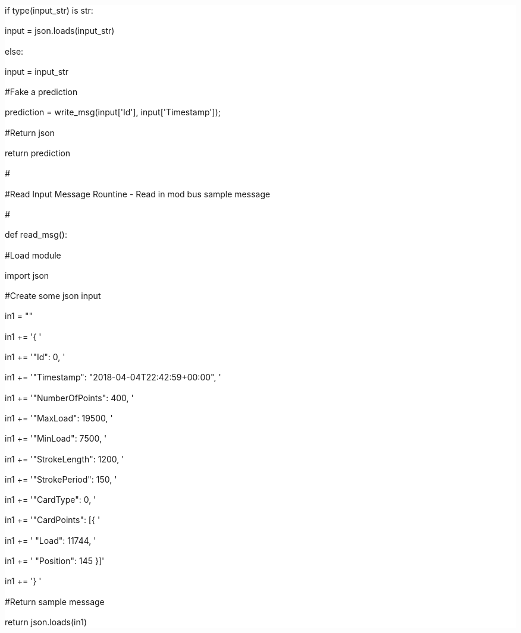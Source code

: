    if type(input_str) is str:
   
   input = json.loads(input_str)
   
  else:
    
   input = input_str
   

   #Fake a prediction
   
   prediction = write_msg(input['Id'], input['Timestamp']);
   

   #Return json
   
   return prediction


*#*

#Read Input Message Rountine - Read in mod bus sample message

*#*

def read_msg():

   #Load module
   
   import json
   

   #Create some json input
   
   in1 = ""
   
   in1 += '{ '
   
   in1 += '"Id": 0, '
   
   in1 += '"Timestamp": "2018-04-04T22:42:59+00:00", '
   
   in1 += '"NumberOfPoints": 400, '
   
   in1 += '"MaxLoad": 19500, '
   
   in1 += '"MinLoad": 7500, '
   
   in1 += '"StrokeLength": 1200, '
   
   in1 += '"StrokePeriod": 150, '
   
   in1 += '"CardType": 0, '
   
   in1 += '"CardPoints": [{ '
   
   in1 += '  "Load": 11744, '
   
   in1 += '  "Position": 145 }]'
   
   in1 += '} '
   

   #Return sample message
   
   return json.loads(in1)
   